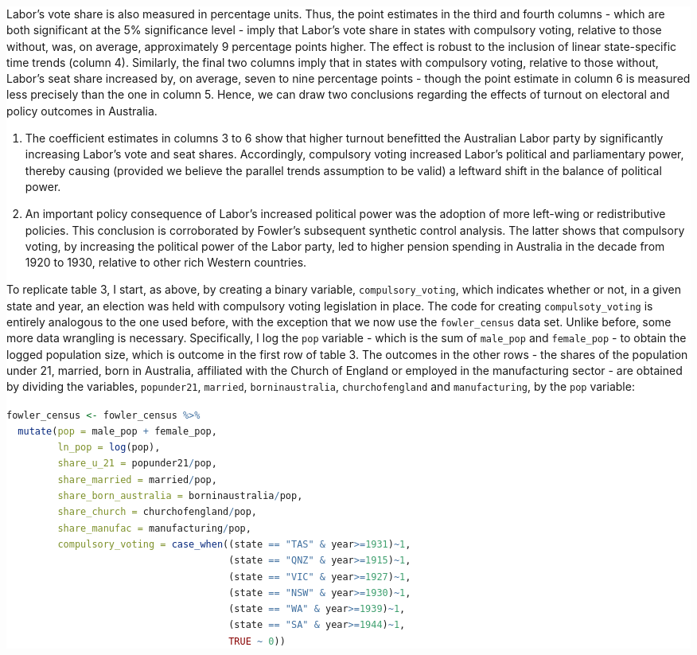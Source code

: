 Labor’s vote share is also measured in percentage units. Thus, the point
estimates in the third and fourth columns - which are both significant
at the 5% significance level - imply that Labor’s vote share in states
with compulsory voting, relative to those without, was, on average,
approximately 9 percentage points higher. The effect is robust to the
inclusion of linear state-specific time trends (column 4). Similarly,
the final two columns imply that in states with compulsory voting,
relative to those without, Labor’s seat share increased by, on average,
seven to nine percentage points - though the point estimate in column 6
is measured less precisely than the one in column 5. Hence, we can draw
two conclusions regarding the effects of turnout on electoral and policy
outcomes in Australia.

1.  The coefficient estimates in columns 3 to 6 show that higher turnout
    benefitted the Australian Labor party by significantly increasing
    Labor’s vote and seat shares. Accordingly, compulsory voting
    increased Labor’s political and parliamentary power, thereby causing
    (provided we believe the parallel trends assumption to be valid) a
    leftward shift in the balance of political power.

2.  An important policy consequence of Labor’s increased political power
    was the adoption of more left-wing or redistributive policies. This
    conclusion is corroborated by Fowler’s subsequent synthetic control
    analysis. The latter shows that compulsory voting, by increasing the
    political power of the Labor party, led to higher pension spending
    in Australia in the decade from 1920 to 1930, relative to other rich
    Western countries.

To replicate table 3, I start, as above, by creating a binary variable,
`compulsory_voting`, which indicates whether or not, in a given state
and year, an election was held with compulsory voting legislation in
place. The code for creating `compulsoty_voting` is entirely analogous
to the one used before, with the exception that we now use the
`fowler_census` data set. Unlike before, some more data wrangling is
necessary. Specifically, I log the `pop` variable - which is the sum of
`male_pop` and `female_pop` - to obtain the logged population size,
which is outcome in the first row of table 3. The outcomes in the other
rows - the shares of the population under 21, married, born in
Australia, affiliated with the Church of England or employed in the
manufacturing sector - are obtained by dividing the variables,
`popunder21`, `married`, `borninaustralia`, `churchofengland` and
`manufacturing`, by the `pop` variable:

``` r
fowler_census <- fowler_census %>%
  mutate(pop = male_pop + female_pop,
         ln_pop = log(pop),
         share_u_21 = popunder21/pop,
         share_married = married/pop,
         share_born_australia = borninaustralia/pop,
         share_church = churchofengland/pop, 
         share_manufac = manufacturing/pop,
         compulsory_voting = case_when((state == "TAS" & year>=1931)~1,
                                       (state == "QNZ" & year>=1915)~1,
                                       (state == "VIC" & year>=1927)~1,
                                       (state == "NSW" & year>=1930)~1,
                                       (state == "WA" & year>=1939)~1,
                                       (state == "SA" & year>=1944)~1,
                                       TRUE ~ 0))
```
